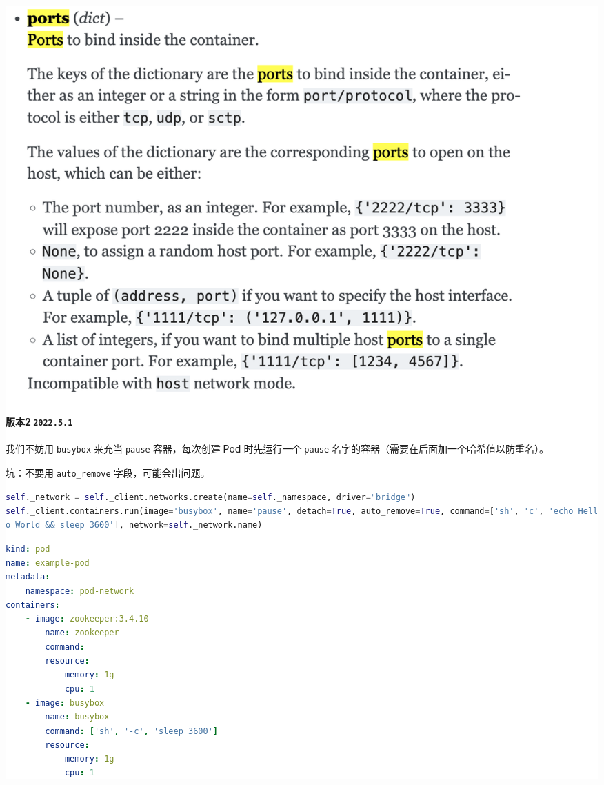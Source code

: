 ![port-format](./README/port-format.png)

#### 版本2 `2022.5.1`

我们不妨用 `busybox` 来充当 `pause` 容器，每次创建 Pod 时先运行一个 `pause` 名字的容器（需要在后面加一个哈希值以防重名）。

坑：不要用 `auto_remove` 字段，可能会出问题。

```Python
self._network = self._client.networks.create(name=self._namespace, driver="bridge")
self._client.containers.run(image='busybox', name='pause', detach=True, auto_remove=True, command=['sh', 'c', 'echo Hello World && sleep 3600'], network=self._network.name)
```

```yaml
kind: pod
name: example-pod
metadata:
	namespace: pod-network
containers:
	- image: zookeeper:3.4.10
		name: zookeeper
		command:
		resource:
			memory: 1g
			cpu: 1
	- image: busybox
		name: busybox
		command: ['sh', '-c', 'sleep 3600']
		resource:
			memory: 1g
			cpu: 1
```
